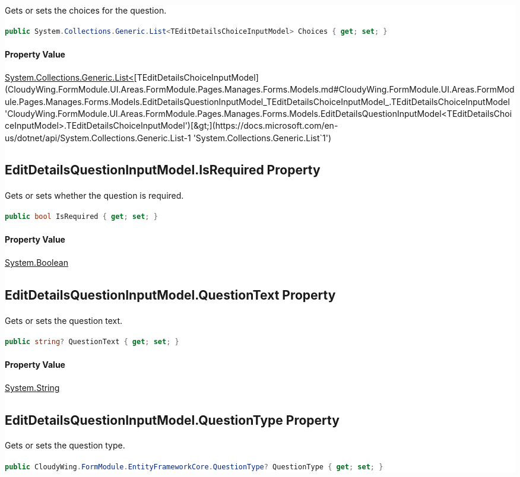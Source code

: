Gets or sets the choices for the question.

```csharp
public System.Collections.Generic.List<TEditDetailsChoiceInputModel> Choices { get; set; }
```

#### Property Value
[System.Collections.Generic.List&lt;](https://docs.microsoft.com/en-us/dotnet/api/System.Collections.Generic.List-1 'System.Collections.Generic.List`1')[TEditDetailsChoiceInputModel](CloudyWing.FormModule.UI.Areas.FormModule.Pages.Manages.Forms.Models.md#CloudyWing.FormModule.UI.Areas.FormModule.Pages.Manages.Forms.Models.EditDetailsQuestionInputModel_TEditDetailsChoiceInputModel_.TEditDetailsChoiceInputModel 'CloudyWing.FormModule.UI.Areas.FormModule.Pages.Manages.Forms.Models.EditDetailsQuestionInputModel<TEditDetailsChoiceInputModel>.TEditDetailsChoiceInputModel')[&gt;](https://docs.microsoft.com/en-us/dotnet/api/System.Collections.Generic.List-1 'System.Collections.Generic.List`1')

<a name='CloudyWing.FormModule.UI.Areas.FormModule.Pages.Manages.Forms.Models.EditDetailsQuestionInputModel_TEditDetailsChoiceInputModel_.IsRequired'></a>

## EditDetailsQuestionInputModel<TEditDetailsChoiceInputModel>.IsRequired Property

Gets or sets whether the question is required.

```csharp
public bool IsRequired { get; set; }
```

#### Property Value
[System.Boolean](https://docs.microsoft.com/en-us/dotnet/api/System.Boolean 'System.Boolean')

<a name='CloudyWing.FormModule.UI.Areas.FormModule.Pages.Manages.Forms.Models.EditDetailsQuestionInputModel_TEditDetailsChoiceInputModel_.QuestionText'></a>

## EditDetailsQuestionInputModel<TEditDetailsChoiceInputModel>.QuestionText Property

Gets or sets the question text.

```csharp
public string? QuestionText { get; set; }
```

#### Property Value
[System.String](https://docs.microsoft.com/en-us/dotnet/api/System.String 'System.String')

<a name='CloudyWing.FormModule.UI.Areas.FormModule.Pages.Manages.Forms.Models.EditDetailsQuestionInputModel_TEditDetailsChoiceInputModel_.QuestionType'></a>

## EditDetailsQuestionInputModel<TEditDetailsChoiceInputModel>.QuestionType Property

Gets or sets the question type.

```csharp
public CloudyWing.FormModule.EntityFrameworkCore.QuestionType? QuestionType { get; set; }
```
